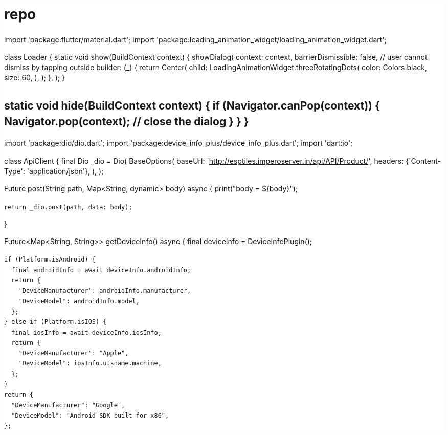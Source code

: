 # repo
import 'package:flutter/material.dart';
import 'package:loading_animation_widget/loading_animation_widget.dart';

class Loader {
  static void show(BuildContext context) {
    showDialog(
      context: context,
      barrierDismissible: false, // user cannot dismiss by tapping outside
      builder: (_) {
        return Center(
          child: LoadingAnimationWidget.threeRotatingDots(
            color: Colors.black,
            size: 60,
          ),
        );
      },
    );
  }

  static void hide(BuildContext context) {
    if (Navigator.canPop(context)) {
      Navigator.pop(context); // close the dialog
    }
  }
}
-----------------------
import 'package:dio/dio.dart';
import 'package:device_info_plus/device_info_plus.dart';
import 'dart:io';

class ApiClient {
  final Dio _dio = Dio(
    BaseOptions(
      baseUrl: 'http://esptiles.imperoserver.in/api/API/Product/',
      headers: {'Content-Type': 'application/json'},
    ),
  );

  Future<Response> post(String path, Map<String, dynamic> body) async {
    print("body = ${body}");

    return _dio.post(path, data: body);
  }

  Future<Map<String, String>> getDeviceInfo() async {
    final deviceInfo = DeviceInfoPlugin();

    if (Platform.isAndroid) {
      final androidInfo = await deviceInfo.androidInfo;
      return {
        "DeviceManufacturer": androidInfo.manufacturer,
        "DeviceModel": androidInfo.model,
      };
    } else if (Platform.isIOS) {
      final iosInfo = await deviceInfo.iosInfo;
      return {
        "DeviceManufacturer": "Apple",
        "DeviceModel": iosInfo.utsname.machine,
      };
    }
    return {
      "DeviceManufacturer": "Google",
      "DeviceModel": "Android SDK built for x86",
    };